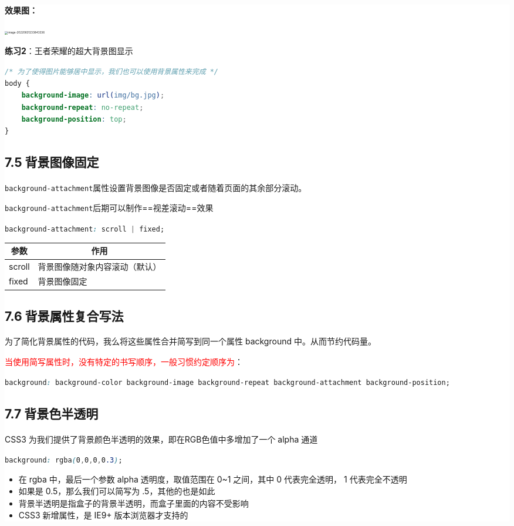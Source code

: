 **效果图：**

<img src="https://theblogimage.oss-cn-fuzhou.aliyuncs.com/imagefortypora/image-20220831233843336.png" alt="image-20220831233843336" style="zoom:33%;" />



**练习2**：王者荣耀的超大背景图显示

```css
/* 为了使得图片能够居中显示，我们也可以使用背景属性来完成 */
body {
    background-image: url(img/bg.jpg);
    background-repeat: no-repeat;
    background-position: top;
}
```



## 7.5 背景图像固定

`background-attachment`属性设置背景图像是否固定或者随着页面的其余部分滚动。

`background-attachment`后期可以制作==视差滚动==效果

```css
background-attachment: scroll | fixed;
```

| 参数   | 作用                           |
| ------ | ------------------------------ |
| scroll | 背景图像随对象内容滚动（默认） |
| fixed  | 背景图像固定                   |

## 7.6 背景属性复合写法

为了简化背景属性的代码，我么将这些属性合并简写到同一个属性 background 中。从而节约代码量。

<font color="red">当使用简写属性时，没有特定的书写顺序，一般习惯约定顺序为</font>：

```css
background: background-color background-image background-repeat background-attachment background-position;
```



## 7.7 背景色半透明

CSS3 为我们提供了背景颜色半透明的效果，即在RGB色值中多增加了一个 alpha 通道

```css
background: rgba(0,0,0,0.3);
```

- 在 rgba 中，最后一个参数 alpha 透明度，取值范围在 0~1 之间，其中 0 代表完全透明， 1 代表完全不透明
- 如果是 0.5，那么我们可以简写为 .5，其他的也是如此
- 背景半透明是指盒子的背景半透明，而盒子里面的内容不受影响
- CSS3 新增属性，是 IE9+ 版本浏览器才支持的
